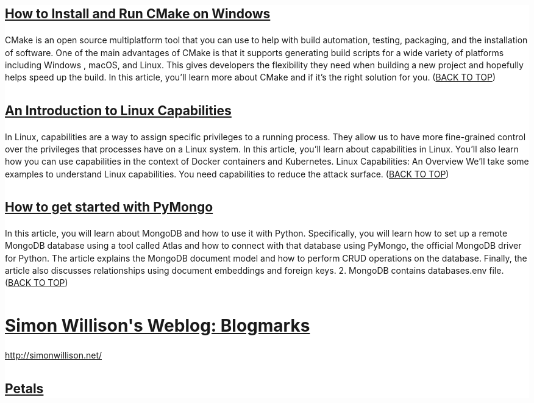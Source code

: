 <a name="a19af6d8112966c4203f865ab4bdfe0a" />

## [How to Install and Run CMake on Windows](https://earthly.dev/blog/installandrun-CMake-on-windows/)


CMake is an open source multiplatform tool that you can use to help with build automation, testing, packaging, and the installation of software. One of the main advantages of CMake is that it supports generating build scripts for a wide variety of platforms including Windows , macOS, and Linux. This gives developers the flexibility they need when building a new project and hopefully helps speed up the build. In this article, you’ll learn more about CMake and if it’s the right solution for you.
 ([BACK TO TOP](#toc_a19af6d8112966c4203f865ab4bdfe0a))


<a name="7c0c8b6070377f99d538e8625b6189eb" />

## [An Introduction to Linux Capabilities](https://earthly.dev/blog/intro-to-Linux-capabilities/)


In Linux, capabilities are a way to assign specific privileges to a running process. They allow us to have more fine-grained control over the privileges that processes have on a Linux system. In this article, you’ll learn about capabilities in Linux. You’ll also learn how you can use capabilities in the context of Docker containers and Kubernetes. Linux Capabilities: An Overview We’ll take some examples to understand Linux capabilities. You need capabilities to reduce the attack surface.
 ([BACK TO TOP](#toc_7c0c8b6070377f99d538e8625b6189eb))


<a name="367f148d6cc9da9a39f955536cfd63df" />

## [How to get started with PyMongo](https://earthly.dev/blog/starting-with-pymongo/)


In this article, you will learn about MongoDB and how to use it with Python. Specifically, you will learn how to set up a remote MongoDB database using a tool called Atlas and how to connect with that database using PyMongo, the official MongoDB driver for Python. The article explains the MongoDB document model and how to perform CRUD operations on the database. Finally, the article also discusses relationships using document embeddings and foreign keys. 2. MongoDB contains databases.env file.
 ([BACK TO TOP](#toc_367f148d6cc9da9a39f955536cfd63df))



<a name="f0574c017aa411caad5af4b3498a340a" />

# [Simon Willison&#39;s Weblog: Blogmarks](http://simonwillison.net/)

http://simonwillison.net/



<a name="08ace7c530d09688411d7c4ebf720cd4" />

## [Petals](http://simonwillison.net/2023/Jan/2/petals/#atom-blogmarks)
